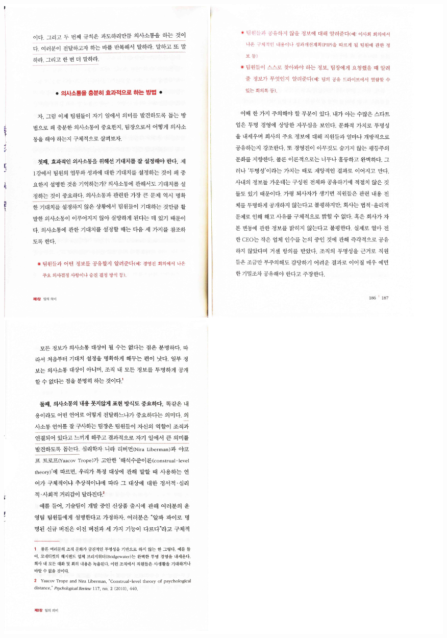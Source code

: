 <img src="bringing_up_the_boss/47.jpg" alt="" width="400"/> <img src="bringing_up_the_boss/48.jpg" alt="" width="400"/> <img src="bringing_up_the_boss/49.jpg" alt="" width="400"/>